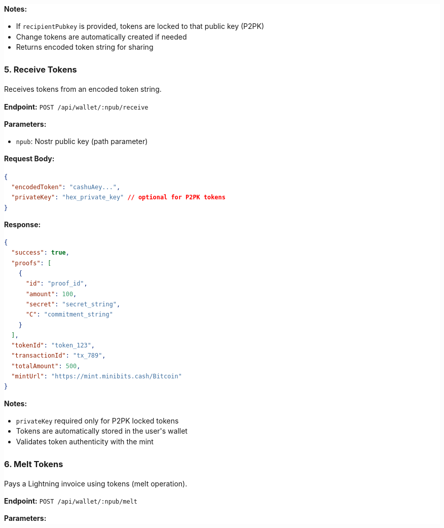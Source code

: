 **Notes:**

- If `recipientPubkey` is provided, tokens are locked to that public key (P2PK)
- Change tokens are automatically created if needed
- Returns encoded token string for sharing

### 5. Receive Tokens

Receives tokens from an encoded token string.

**Endpoint:** `POST /api/wallet/:npub/receive`

**Parameters:**

- `npub`: Nostr public key (path parameter)

**Request Body:**

```json
{
  "encodedToken": "cashuAey...",
  "privateKey": "hex_private_key" // optional for P2PK tokens
}
```

**Response:**

```json
{
  "success": true,
  "proofs": [
    {
      "id": "proof_id",
      "amount": 100,
      "secret": "secret_string",
      "C": "commitment_string"
    }
  ],
  "tokenId": "token_123",
  "transactionId": "tx_789",
  "totalAmount": 500,
  "mintUrl": "https://mint.minibits.cash/Bitcoin"
}
```

**Notes:**

- `privateKey` required only for P2PK locked tokens
- Tokens are automatically stored in the user's wallet
- Validates token authenticity with the mint

### 6. Melt Tokens

Pays a Lightning invoice using tokens (melt operation).

**Endpoint:** `POST /api/wallet/:npub/melt`

**Parameters:**

